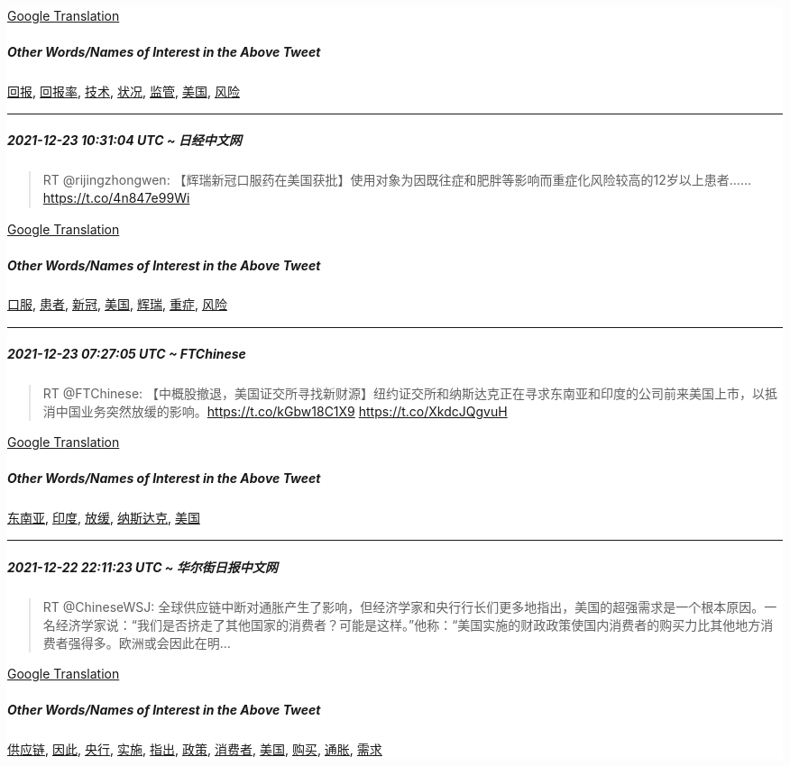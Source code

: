 [Google Translation](https://translate.google.com/?hi=en&tab=TT&sl=zh-CN&tl=en&op=translate&text=RT+%40ChineseWSJ%3A+%23%E8%82%A1%E9%97%BB%E5%A4%A9%E4%B8%8B+%E4%B8%93%E6%A0%8F%E8%AE%B0%E8%80%85Telis+Demos%E7%A7%B0%EF%BC%8C%E7%BE%8E%E5%9B%BD%E4%B8%A4%E5%85%9A%E5%8F%AF%E8%83%BD%E9%83%BD%E5%B8%8C%E6%9C%9B%E6%94%B9%E5%8F%98%E7%8E%B0%E6%9C%89%E7%9A%84%E9%93%B6%E8%A1%8C%E7%9B%91%E7%AE%A1%E7%8A%B6%E5%86%B5%E3%80%82%E5%8D%B3%E4%BD%BF%E6%B2%A1%E6%9C%89%E4%BF%83%E6%88%90%E4%B8%80%E4%BA%9B%E8%BE%83%E4%B8%BA%E6%88%8F%E5%89%A7%E6%80%A7%E7%9A%84%E4%B8%BE%E6%8E%AA%EF%BC%8C%E4%BD%86%E5%AF%B9%E8%B5%84%E6%9C%AC%E8%A6%81%E6%B1%82%E5%92%8C%E9%A3%8E%E9%99%A9%E6%9D%83%E9%87%8D%E7%9A%84%E6%8A%80%E6%9C%AF%E6%80%A7%E8%B0%83%E6%95%B4%E4%BB%8D%E5%8F%AF%E8%83%BD%E5%AF%B9%E9%93%B6%E8%A1%8C%E8%82%A1%E4%B8%9C%E4%BA%A7%E7%94%9F%E7%9B%B8%E5%BD%93%E5%A4%A7%E7%9A%84%E5%BD%B1%E5%93%8D%E3%80%82%E8%B5%84%E6%9C%AC%E8%A7%84%E5%88%99%E7%9A%84%E6%94%B9%E5%8F%98%E5%8F%AF%E8%83%BD%E4%BC%9A%E5%AF%B9%E6%B4%BE%E6%81%AF%E5%92%8C%E8%82%A1%E6%9C%AC%E5%9B%9E%E6%8A%A5%E7%8E%87%E4%BA%A7%E7%94%9F%E5%BD%B1%E5%93%8D%EF%BC%8C%E8%BF%99%E9%83%BD%E6%98%AF%E5%BD%B1%E2%80%A6)
##### Other Words/Names of Interest in the Above Tweet
[回报](回报.md), [回报率](回报率.md), [技术](技术.md), [状况](状况.md), [监管](监管.md), [美国](美国.md), [风险](风险.md)
___
##### 2021-12-23 10:31:04 UTC ~ 日经中文网
> RT @rijingzhongwen: 【辉瑞新冠口服药在美国获批】使用对象为因既往症和肥胖等影响而重症化风险较高的12岁以上患者……https://t.co/4n847e99Wi

[Google Translation](https://translate.google.com/?hi=en&tab=TT&sl=zh-CN&tl=en&op=translate&text=RT+%40rijingzhongwen%3A+%E3%80%90%E8%BE%89%E7%91%9E%E6%96%B0%E5%86%A0%E5%8F%A3%E6%9C%8D%E8%8D%AF%E5%9C%A8%E7%BE%8E%E5%9B%BD%E8%8E%B7%E6%89%B9%E3%80%91%E4%BD%BF%E7%94%A8%E5%AF%B9%E8%B1%A1%E4%B8%BA%E5%9B%A0%E6%97%A2%E5%BE%80%E7%97%87%E5%92%8C%E8%82%A5%E8%83%96%E7%AD%89%E5%BD%B1%E5%93%8D%E8%80%8C%E9%87%8D%E7%97%87%E5%8C%96%E9%A3%8E%E9%99%A9%E8%BE%83%E9%AB%98%E7%9A%8412%E5%B2%81%E4%BB%A5%E4%B8%8A%E6%82%A3%E8%80%85%E2%80%A6%E2%80%A6https%3A%2F%2Ft.co%2F4n847e99Wi)
##### Other Words/Names of Interest in the Above Tweet
[口服](口服.md), [患者](患者.md), [新冠](新冠.md), [美国](美国.md), [辉瑞](辉瑞.md), [重症](重症.md), [风险](风险.md)
___
##### 2021-12-23 07:27:05 UTC ~ FTChinese
> RT @FTChinese: 【中概股撤退，美国证交所寻找新财源】纽约证交所和纳斯达克正在寻求东南亚和印度的公司前来美国上市，以抵消中国业务突然放缓的影响。https://t.co/kGbw18C1X9 https://t.co/XkdcJQgvuH

[Google Translation](https://translate.google.com/?hi=en&tab=TT&sl=zh-CN&tl=en&op=translate&text=RT+%40FTChinese%3A+%E3%80%90%E4%B8%AD%E6%A6%82%E8%82%A1%E6%92%A4%E9%80%80%EF%BC%8C%E7%BE%8E%E5%9B%BD%E8%AF%81%E4%BA%A4%E6%89%80%E5%AF%BB%E6%89%BE%E6%96%B0%E8%B4%A2%E6%BA%90%E3%80%91%E7%BA%BD%E7%BA%A6%E8%AF%81%E4%BA%A4%E6%89%80%E5%92%8C%E7%BA%B3%E6%96%AF%E8%BE%BE%E5%85%8B%E6%AD%A3%E5%9C%A8%E5%AF%BB%E6%B1%82%E4%B8%9C%E5%8D%97%E4%BA%9A%E5%92%8C%E5%8D%B0%E5%BA%A6%E7%9A%84%E5%85%AC%E5%8F%B8%E5%89%8D%E6%9D%A5%E7%BE%8E%E5%9B%BD%E4%B8%8A%E5%B8%82%EF%BC%8C%E4%BB%A5%E6%8A%B5%E6%B6%88%E4%B8%AD%E5%9B%BD%E4%B8%9A%E5%8A%A1%E7%AA%81%E7%84%B6%E6%94%BE%E7%BC%93%E7%9A%84%E5%BD%B1%E5%93%8D%E3%80%82https%3A%2F%2Ft.co%2FkGbw18C1X9+https%3A%2F%2Ft.co%2FXkdcJQgvuH)
##### Other Words/Names of Interest in the Above Tweet
[东南亚](东南亚.md), [印度](印度.md), [放缓](放缓.md), [纳斯达克](纳斯达克.md), [美国](美国.md)
___
##### 2021-12-22 22:11:23 UTC ~ 华尔街日报中文网
> RT @ChineseWSJ: 全球供应链中断对通胀产生了影响，但经济学家和央行行长们更多地指出，美国的超强需求是一个根本原因。一名经济学家说：“我们是否挤走了其他国家的消费者？可能是这样。”他称：“美国实施的财政政策使国内消费者的购买力比其他地方消费者强得多。欧洲或会因此在明…

[Google Translation](https://translate.google.com/?hi=en&tab=TT&sl=zh-CN&tl=en&op=translate&text=RT+%40ChineseWSJ%3A+%E5%85%A8%E7%90%83%E4%BE%9B%E5%BA%94%E9%93%BE%E4%B8%AD%E6%96%AD%E5%AF%B9%E9%80%9A%E8%83%80%E4%BA%A7%E7%94%9F%E4%BA%86%E5%BD%B1%E5%93%8D%EF%BC%8C%E4%BD%86%E7%BB%8F%E6%B5%8E%E5%AD%A6%E5%AE%B6%E5%92%8C%E5%A4%AE%E8%A1%8C%E8%A1%8C%E9%95%BF%E4%BB%AC%E6%9B%B4%E5%A4%9A%E5%9C%B0%E6%8C%87%E5%87%BA%EF%BC%8C%E7%BE%8E%E5%9B%BD%E7%9A%84%E8%B6%85%E5%BC%BA%E9%9C%80%E6%B1%82%E6%98%AF%E4%B8%80%E4%B8%AA%E6%A0%B9%E6%9C%AC%E5%8E%9F%E5%9B%A0%E3%80%82%E4%B8%80%E5%90%8D%E7%BB%8F%E6%B5%8E%E5%AD%A6%E5%AE%B6%E8%AF%B4%EF%BC%9A%E2%80%9C%E6%88%91%E4%BB%AC%E6%98%AF%E5%90%A6%E6%8C%A4%E8%B5%B0%E4%BA%86%E5%85%B6%E4%BB%96%E5%9B%BD%E5%AE%B6%E7%9A%84%E6%B6%88%E8%B4%B9%E8%80%85%EF%BC%9F%E5%8F%AF%E8%83%BD%E6%98%AF%E8%BF%99%E6%A0%B7%E3%80%82%E2%80%9D%E4%BB%96%E7%A7%B0%EF%BC%9A%E2%80%9C%E7%BE%8E%E5%9B%BD%E5%AE%9E%E6%96%BD%E7%9A%84%E8%B4%A2%E6%94%BF%E6%94%BF%E7%AD%96%E4%BD%BF%E5%9B%BD%E5%86%85%E6%B6%88%E8%B4%B9%E8%80%85%E7%9A%84%E8%B4%AD%E4%B9%B0%E5%8A%9B%E6%AF%94%E5%85%B6%E4%BB%96%E5%9C%B0%E6%96%B9%E6%B6%88%E8%B4%B9%E8%80%85%E5%BC%BA%E5%BE%97%E5%A4%9A%E3%80%82%E6%AC%A7%E6%B4%B2%E6%88%96%E4%BC%9A%E5%9B%A0%E6%AD%A4%E5%9C%A8%E6%98%8E%E2%80%A6)
##### Other Words/Names of Interest in the Above Tweet
[供应链](供应链.md), [因此](因此.md), [央行](央行.md), [实施](实施.md), [指出](指出.md), [政策](政策.md), [消费者](消费者.md), [美国](美国.md), [购买](购买.md), [通胀](通胀.md), [需求](需求.md)